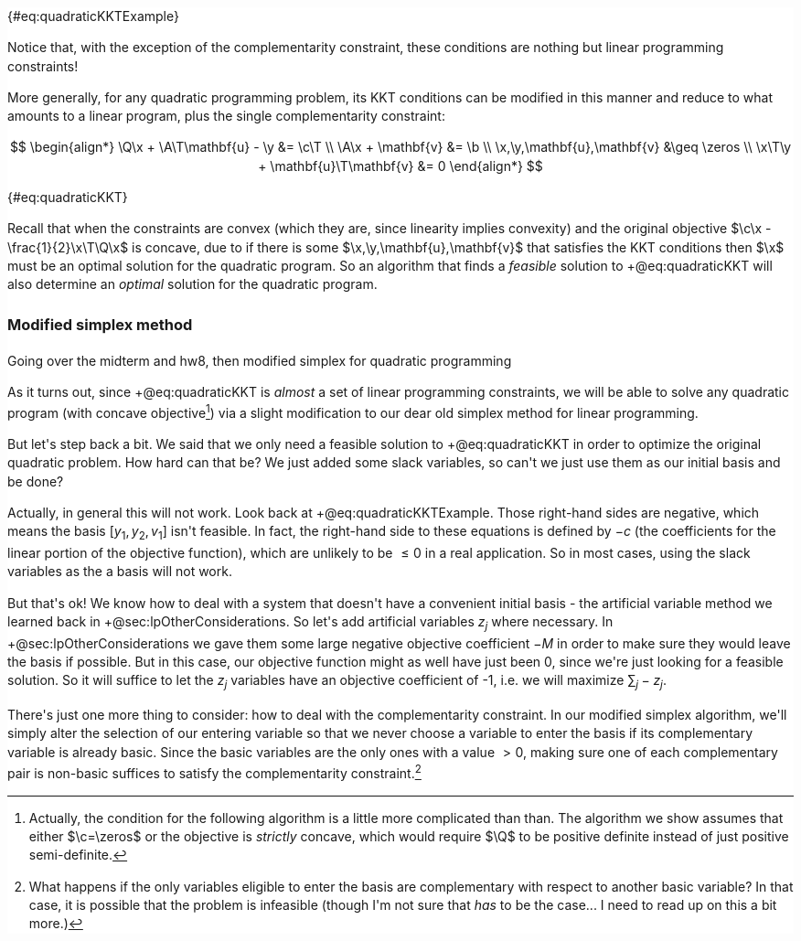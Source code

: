 {#eq:quadraticKKTExample}

Notice that, with the exception of the complementarity constraint, these conditions are nothing but linear programming constraints!

More generally, for any quadratic programming problem, its KKT conditions can be modified in this manner and reduce to what amounts to a linear program, plus the single complementarity constraint:

$$
\begin{align*}
\Q\x + \A\T\mathbf{u} - \y &= \c\T \\
\A\x + \mathbf{v} &= \b \\
\x,\y,\mathbf{u},\mathbf{v} &\geq \zeros \\
\x\T\y + \mathbf{u}\T\mathbf{v} &= 0
\end{align*}
$$

{#eq:quadraticKKT}

Recall that when the constraints are convex (which they are, since linearity implies convexity) and the original objective $\c\x - \frac{1}{2}\x\T\Q\x$ is concave, due to <span class='thmRef' for='thm:kktConditionsConcaveConvex'></span> if there is some $\x,\y,\mathbf{u},\mathbf{v}$ that satisfies the KKT conditions then $\x$ must be an optimal solution for the quadratic program. So an algorithm that finds a _feasible_ solution to +@eq:quadraticKKT will also determine an _optimal_ solution for the quadratic program.

### Modified simplex method

<div class='lectureVideoEmbed' video-id='6421867f57ab4330854917add35d6eb91d' video-date='2023-10-27'>Going over the midterm and hw8, then modified simplex for quadratic programming</div>

As it turns out, since +@eq:quadraticKKT is _almost_ a set of linear programming constraints, we will be able to solve any quadratic program (with concave objective[^c0OrStrictlyConvex]) via a slight modification to our dear old simplex method for linear programming.

[^c0OrStrictlyConvex]: Actually, the condition for the following algorithm is a little more complicated than than. The algorithm we show assumes that either $\c=\zeros$ or the objective is _strictly_ concave, which would require $\Q$ to be positive definite instead of just positive semi-definite.

But let's step back a bit. We said that we only need a feasible solution to +@eq:quadraticKKT in order to optimize the original quadratic problem. How hard can that be? We just added some slack variables, so can't we just use them as our initial basis and be done?

Actually, in general this will not work. Look back at +@eq:quadraticKKTExample. Those right-hand sides are negative, which means the basis $[y_1, y_2, v_1]$ isn't feasible. In fact, the right-hand side to these equations is defined by $-c$ (the coefficients for the linear portion of the objective function), which are unlikely to be $\leq0$ in a real application. So in most cases, using the slack variables as the a basis will not work.

But that's ok! We know how to deal with a system that doesn't have a convenient initial basis - the artificial variable method we learned back in +@sec:lpOtherConsiderations. So let's add artificial variables $z_j$ where necessary. In +@sec:lpOtherConsiderations we gave them some large negative objective coefficient $-M$ in order to make sure they would leave the basis if possible. But in this case, our objective function might as well have just been 0, since we're just looking for a feasible solution. So it will suffice to let the $z_j$ variables have an objective coefficient of -1, i.e. we will maximize $\sum_j-z_j$.

There's just one more thing to consider: how to deal with the complementarity constraint. In our modified simplex algorithm, we'll simply alter the selection of our entering variable so that we never choose a variable to enter the basis if its complementary variable is already basic. Since the basic variables are the only ones with a value $>0$, making sure one of each complementary pair is non-basic suffices to satisfy the complementarity constraint.[^noGoodEnteringVariable]


[^noGoodEnteringVariable]: What happens if the only variables eligible to enter the basis are complementary with respect to another basic variable? In that case, it is possible that the problem is infeasible (though I'm not sure that _has_ to be the case... I need to read up on this a bit more.)
[^zNegative]: Don't be thrown off that the coefficient at the top of $Z$ column in the table is $-1$ vs. the one in my system being $1$. The book used a slightly different setup going from minimization to maximization.